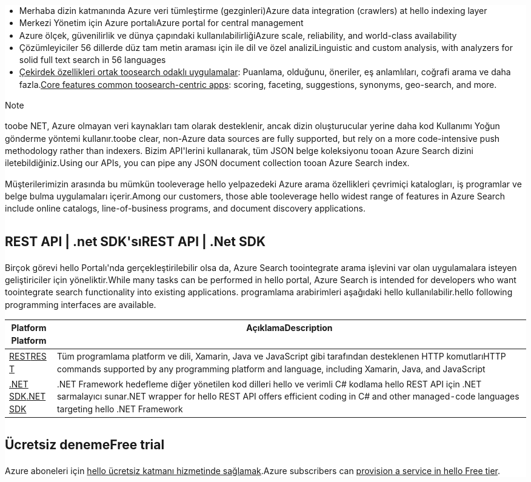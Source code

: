 + <span data-ttu-id="57a70-201">Merhaba dizin katmanında Azure veri tümleştirme (gezginleri)</span><span class="sxs-lookup"><span data-stu-id="57a70-201">Azure data integration (crawlers) at hello indexing layer</span></span>
+ <span data-ttu-id="57a70-202">Merkezi Yönetim için Azure portalı</span><span class="sxs-lookup"><span data-stu-id="57a70-202">Azure portal for central management</span></span>
+ <span data-ttu-id="57a70-203">Azure ölçek, güvenilirlik ve dünya çapındaki kullanılabilirliği</span><span class="sxs-lookup"><span data-stu-id="57a70-203">Azure scale, reliability, and world-class availability</span></span>
+ <span data-ttu-id="57a70-204">Çözümleyiciler 56 dillerde düz tam metin araması için ile dil ve özel analizi</span><span class="sxs-lookup"><span data-stu-id="57a70-204">Linguistic and custom analysis, with analyzers for solid full text search in 56 languages</span></span>
+ <span data-ttu-id="57a70-205">[Çekirdek özellikleri ortak toosearch odaklı uygulamalar](#feature-drilldown): Puanlama, olduğunu, öneriler, eş anlamlıları, coğrafi arama ve daha fazla.</span><span class="sxs-lookup"><span data-stu-id="57a70-205">[Core features common toosearch-centric apps](#feature-drilldown): scoring, faceting, suggestions, synonyms, geo-search, and more.</span></span>

> [!Note]
> <span data-ttu-id="57a70-206">toobe NET, Azure olmayan veri kaynakları tam olarak desteklenir, ancak dizin oluşturucular yerine daha kod Kullanımı Yoğun gönderme yöntemi kullanır.</span><span class="sxs-lookup"><span data-stu-id="57a70-206">toobe clear, non-Azure data sources are fully supported, but rely on a more code-intensive push methodology rather than indexers.</span></span> <span data-ttu-id="57a70-207">Bizim API'lerini kullanarak, tüm JSON belge koleksiyonu tooan Azure Search dizini iletebildiğiniz.</span><span class="sxs-lookup"><span data-stu-id="57a70-207">Using our APIs, you can pipe any JSON document collection tooan Azure Search index.</span></span>

<span data-ttu-id="57a70-208">Müşterilerimizin arasında bu mümkün tooleverage hello yelpazedeki Azure arama özellikleri çevrimiçi katalogları, iş programlar ve belge bulma uygulamaları içerir.</span><span class="sxs-lookup"><span data-stu-id="57a70-208">Among our customers, those able tooleverage hello widest range of features in Azure Search include online catalogs, line-of-business programs, and document discovery applications.</span></span>

## <a name="rest-api--net-sdk"></a><span data-ttu-id="57a70-209">REST API | .net SDK'sı</span><span class="sxs-lookup"><span data-stu-id="57a70-209">REST API | .Net SDK</span></span>

<span data-ttu-id="57a70-210">Birçok görevi hello Portalı'nda gerçekleştirilebilir olsa da, Azure Search toointegrate arama işlevini var olan uygulamalara isteyen geliştiriciler için yöneliktir.</span><span class="sxs-lookup"><span data-stu-id="57a70-210">While many tasks can be performed in hello portal, Azure Search is intended for developers who want toointegrate search functionality into existing applications.</span></span> <span data-ttu-id="57a70-211">programlama arabirimleri aşağıdaki hello kullanılabilir.</span><span class="sxs-lookup"><span data-stu-id="57a70-211">hello following programming interfaces are available.</span></span>

|<span data-ttu-id="57a70-212">Platform</span><span class="sxs-lookup"><span data-stu-id="57a70-212">Platform</span></span> |<span data-ttu-id="57a70-213">Açıklama</span><span class="sxs-lookup"><span data-stu-id="57a70-213">Description</span></span> |
|-----|------------|
|[<span data-ttu-id="57a70-214">REST</span><span class="sxs-lookup"><span data-stu-id="57a70-214">REST</span></span>](/rest/api/searchservice/) | <span data-ttu-id="57a70-215">Tüm programlama platform ve dili, Xamarin, Java ve JavaScript gibi tarafından desteklenen HTTP komutları</span><span class="sxs-lookup"><span data-stu-id="57a70-215">HTTP commands supported by any programming platform and language, including Xamarin, Java, and JavaScript</span></span>|
|[<span data-ttu-id="57a70-216">.NET SDK</span><span class="sxs-lookup"><span data-stu-id="57a70-216">.NET SDK</span></span>](search-howto-dotnet-sdk.md) | <span data-ttu-id="57a70-217">.NET Framework hedefleme diğer yönetilen kod dilleri hello ve verimli C# kodlama hello REST API için .NET sarmalayıcı sunar</span><span class="sxs-lookup"><span data-stu-id="57a70-217">.NET wrapper for hello REST API offers efficient coding in C# and other managed-code languages targeting hello .NET Framework</span></span> |

## <a name="free-trial"></a><span data-ttu-id="57a70-218">Ücretsiz deneme</span><span class="sxs-lookup"><span data-stu-id="57a70-218">Free trial</span></span>
<span data-ttu-id="57a70-219">Azure aboneleri için [hello ücretsiz katmanı hizmetinde sağlamak](search-create-service-portal.md).</span><span class="sxs-lookup"><span data-stu-id="57a70-219">Azure subscribers can [provision a service in hello Free tier](search-create-service-portal.md).</span></span>

